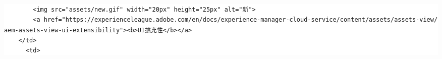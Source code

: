             <img src="assets/new.gif" width="20px" height="25px" alt="新">
            <a href="https://experienceleague.adobe.com/en/docs/experience-manager-cloud-service/content/assets/assets-view/aem-assets-view-ui-extensibility"><b>UI擴充性</b></a>
        </td>
          <td>